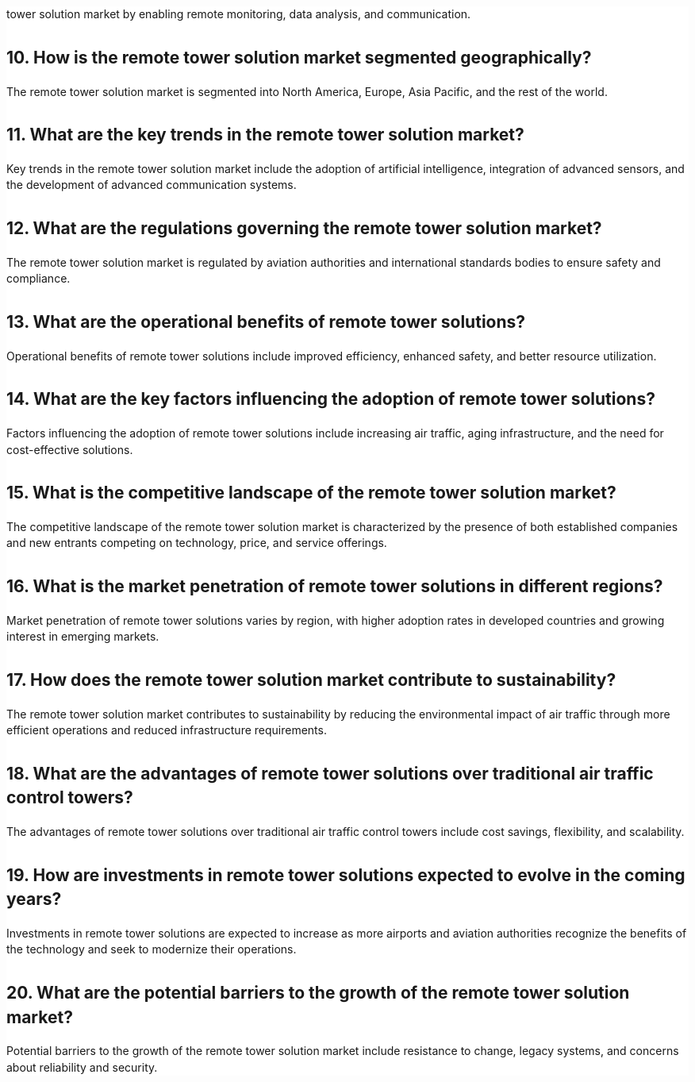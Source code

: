 tower solution market by enabling remote monitoring, data analysis, and communication.</p><h2>10. How is the remote tower solution market segmented geographically?</h2><p>The remote tower solution market is segmented into North America, Europe, Asia Pacific, and the rest of the world.</p><h2>11. What are the key trends in the remote tower solution market?</h2><p>Key trends in the remote tower solution market include the adoption of artificial intelligence, integration of advanced sensors, and the development of advanced communication systems.</p><h2>12. What are the regulations governing the remote tower solution market?</h2><p>The remote tower solution market is regulated by aviation authorities and international standards bodies to ensure safety and compliance.</p><h2>13. What are the operational benefits of remote tower solutions?</h2><p>Operational benefits of remote tower solutions include improved efficiency, enhanced safety, and better resource utilization.</p><h2>14. What are the key factors influencing the adoption of remote tower solutions?</h2><p>Factors influencing the adoption of remote tower solutions include increasing air traffic, aging infrastructure, and the need for cost-effective solutions.</p><h2>15. What is the competitive landscape of the remote tower solution market?</h2><p>The competitive landscape of the remote tower solution market is characterized by the presence of both established companies and new entrants competing on technology, price, and service offerings.</p><h2>16. What is the market penetration of remote tower solutions in different regions?</h2><p>Market penetration of remote tower solutions varies by region, with higher adoption rates in developed countries and growing interest in emerging markets.</p><h2>17. How does the remote tower solution market contribute to sustainability?</h2><p>The remote tower solution market contributes to sustainability by reducing the environmental impact of air traffic through more efficient operations and reduced infrastructure requirements.</p><h2>18. What are the advantages of remote tower solutions over traditional air traffic control towers?</h2><p>The advantages of remote tower solutions over traditional air traffic control towers include cost savings, flexibility, and scalability.</p><h2>19. How are investments in remote tower solutions expected to evolve in the coming years?</h2><p>Investments in remote tower solutions are expected to increase as more airports and aviation authorities recognize the benefits of the technology and seek to modernize their operations.</p><h2>20. What are the potential barriers to the growth of the remote tower solution market?</h2><p>Potential barriers to the growth of the remote tower solution market include resistance to change, legacy systems, and concerns about reliability and security.</p></body></html></strong></p>
